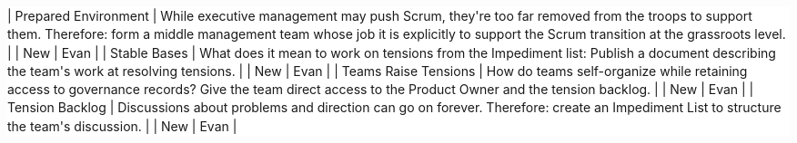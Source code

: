 | Prepared Environment                                                                                                      | While executive management may push Scrum, they're too far removed from the troops to support them. Therefore: form a middle management team whose job it is explicitly to support the Scrum transition at the grassroots level.                                                                                                                                                                                                                                                                                                                                                                                                                                                                                                                                                                           |                                                                                                                                                                                                | New                                                                                                                                                                                                                                                         | Evan                                                              |
| Stable Bases                                                                                                              | What does it mean to work on tensions from the Impediment list: Publish a document describing the team's work at resolving tensions.                                                                                                                                                                                                                                                                                                                                                                                                                                                                                                                                                                                                                                                                       |                                                                                                                                                                                                | New                                                                                                                                                                                                                                                         | Evan                                                              |
| Teams Raise Tensions                                                                                                      | How do teams self-organize while retaining access to governance records? Give the team direct access to the Product Owner and the tension backlog.                                                                                                                                                                                                                                                                                                                                                                                                                                                                                                                                                                                                                                                         |                                                                                                                                                                                                | New                                                                                                                                                                                                                                                         | Evan                                                              |
| Tension Backlog                                                                                                           | Discussions about problems and direction can go on forever. Therefore: create an Impediment List to structure the team's discussion.                                                                                                                                                                                                                                                                                                                                                                                                                                                                                                                                                                                                                                                                       |                                                                                                                                                                                                | New                                                                                                                                                                                                                                                         | Evan                                                              |